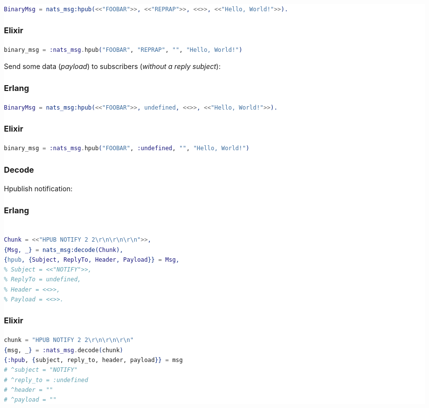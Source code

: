```erlang
BinaryMsg = nats_msg:hpub(<<"FOOBAR">>, <<"REPRAP">>, <<>>, <<"Hello, World!">>).
```

### Elixir

```elixir
binary_msg = :nats_msg.hpub("FOOBAR", "REPRAP", "", "Hello, World!")
```



Send some data (*payload*) to subscribers (*without a reply subject*):



### Erlang

```erlang
BinaryMsg = nats_msg:hpub(<<"FOOBAR">>, undefined, <<>>, <<"Hello, World!">>).
```

### Elixir

```elixir
binary_msg = :nats_msg.hpub("FOOBAR", :undefined, "", "Hello, World!")
```



### Decode

Hpublish notification:



### Erlang

```erlang

Chunk = <<"HPUB NOTIFY 2 2\r\n\r\n\r\n">>,
{Msg, _} = nats_msg:decode(Chunk),
{hpub, {Subject, ReplyTo, Header, Payload}} = Msg,
% Subject = <<"NOTIFY">>,
% ReplyTo = undefined,
% Header = <<>>,
% Payload = <<>>.
```

### Elixir

```elixir
chunk = "HPUB NOTIFY 2 2\r\n\r\n\r\n"
{msg, _} = :nats_msg.decode(chunk)
{:hpub, {subject, reply_to, header, payload}} = msg
# ^subject = "NOTIFY"
# ^reply_to = :undefined
# ^header = ""
# ^payload = ""
```
